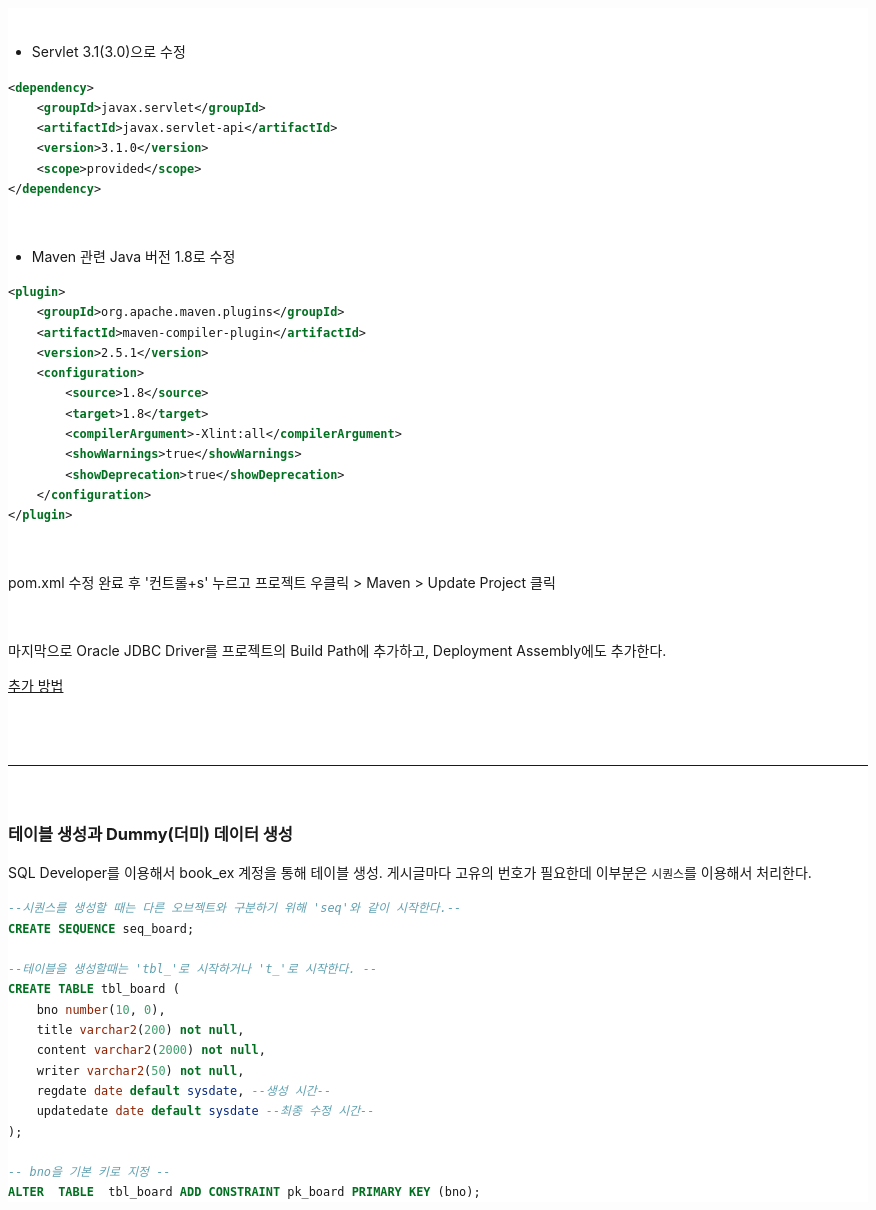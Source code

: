 <br>

- Servlet 3.1(3.0)으로 수정

```xml
<dependency>
    <groupId>javax.servlet</groupId>
    <artifactId>javax.servlet-api</artifactId>
    <version>3.1.0</version>
    <scope>provided</scope>
</dependency>
```

<br>

- Maven 관련 Java 버전 1.8로 수정

```xml
<plugin>
    <groupId>org.apache.maven.plugins</groupId>
    <artifactId>maven-compiler-plugin</artifactId>
    <version>2.5.1</version>
    <configuration>
        <source>1.8</source>
        <target>1.8</target>
        <compilerArgument>-Xlint:all</compilerArgument>
        <showWarnings>true</showWarnings>
        <showDeprecation>true</showDeprecation>
    </configuration>
</plugin>
```


<br>


pom.xml 수정 완료 후 '컨트롤+s' 누르고 프로젝트 우클릭 >  Maven > Update Project 클릭

<br>

마지막으로 Oracle JDBC Driver를 프로젝트의 Build Path에 추가하고, Deployment Assembly에도 추가한다. <br>

[추가 방법](https://techhan.github.io/study/spring-06/#%ED%94%84%EB%A1%9C%EC%A0%9D%ED%8A%B8-jdbc%EC%97%90-%EC%97%B0%EA%B2%B0%ED%95%98%EA%B8%B0)

<br> <br>

----------------

<br>

### 테이블 생성과 Dummy(더미) 데이터 생성
SQL Developer를 이용해서 book_ex 계정을 통해 테이블 생성. 게시글마다 고유의 번호가 필요한데 이부분은 `시퀀스`를 이용해서 처리한다. 

```sql
--시퀀스를 생성할 때는 다른 오브젝트와 구분하기 위해 'seq'와 같이 시작한다.--
CREATE SEQUENCE seq_board;

--테이블을 생성할때는 'tbl_'로 시작하거나 't_'로 시작한다. --
CREATE TABLE tbl_board (
    bno number(10, 0),
    title varchar2(200) not null,
    content varchar2(2000) not null,
    writer varchar2(50) not null,
    regdate date default sysdate, --생성 시간--
    updatedate date default sysdate --최종 수정 시간--
);

-- bno을 기본 키로 지정 --
ALTER  TABLE  tbl_board ADD CONSTRAINT pk_board PRIMARY KEY (bno);
```

